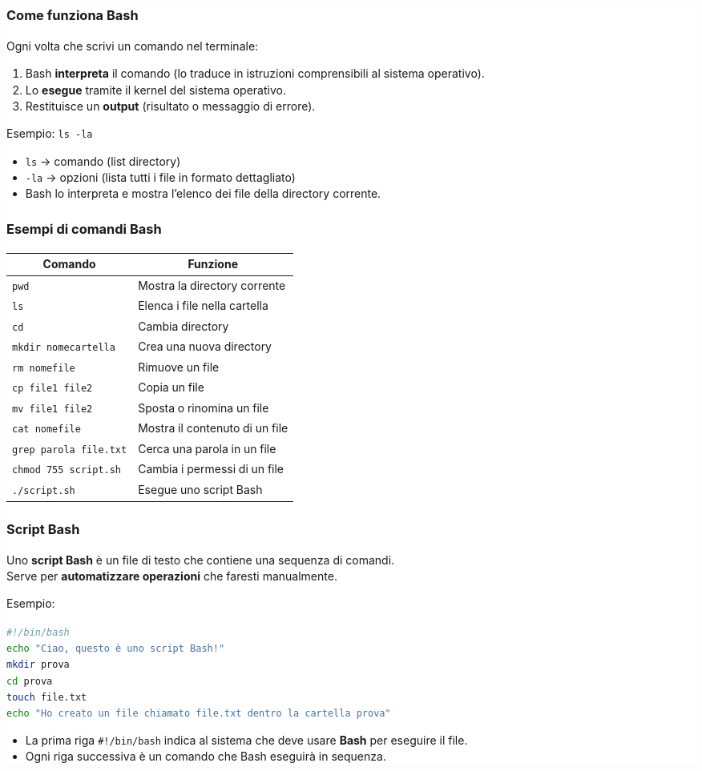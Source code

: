 ### **Come funziona Bash**
Ogni volta che scrivi un comando nel terminale:
1. Bash **interpreta** il comando (lo traduce in istruzioni comprensibili al sistema operativo).
2. Lo **esegue** tramite il kernel del sistema operativo.
3. Restituisce un **output** (risultato o messaggio di errore).

Esempio:
`ls -la`
- `ls` → comando (list directory)
- `-la` → opzioni (lista tutti i file in formato dettagliato)
- Bash lo interpreta e mostra l’elenco dei file della directory corrente.

### **Esempi di comandi Bash**

|Comando|Funzione|
|---|---|
|`pwd`|Mostra la directory corrente|
|`ls`|Elenca i file nella cartella|
|`cd`|Cambia directory|
|`mkdir nomecartella`|Crea una nuova directory|
|`rm nomefile`|Rimuove un file|
|`cp file1 file2`|Copia un file|
|`mv file1 file2`|Sposta o rinomina un file|
|`cat nomefile`|Mostra il contenuto di un file|
|`grep parola file.txt`|Cerca una parola in un file|
|`chmod 755 script.sh`|Cambia i permessi di un file|
|`./script.sh`|Esegue uno script Bash|

### **Script Bash**
Uno **script Bash** è un file di testo che contiene una sequenza di comandi.  
Serve per **automatizzare operazioni** che faresti manualmente.

Esempio:
``` bash
#!/bin/bash 
echo "Ciao, questo è uno script Bash!" 
mkdir prova 
cd prova 
touch file.txt 
echo "Ho creato un file chiamato file.txt dentro la cartella prova"
```

- La prima riga `#!/bin/bash` indica al sistema che deve usare **Bash** per eseguire il file.
- Ogni riga successiva è un comando che Bash eseguirà in sequenza.
